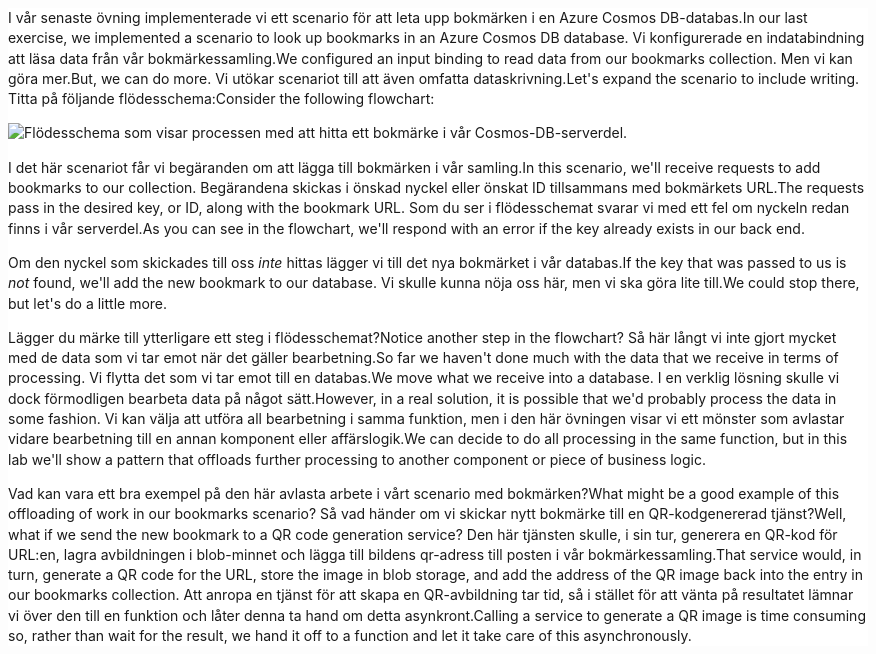 <span data-ttu-id="8f858-101">I vår senaste övning implementerade vi ett scenario för att leta upp bokmärken i en Azure Cosmos DB-databas.</span><span class="sxs-lookup"><span data-stu-id="8f858-101">In our last exercise, we implemented a scenario to look up bookmarks in an Azure Cosmos DB database.</span></span> <span data-ttu-id="8f858-102">Vi konfigurerade en indatabindning att läsa data från vår bokmärkessamling.</span><span class="sxs-lookup"><span data-stu-id="8f858-102">We configured an input binding to read data from our bookmarks collection.</span></span> <span data-ttu-id="8f858-103">Men vi kan göra mer.</span><span class="sxs-lookup"><span data-stu-id="8f858-103">But, we can do more.</span></span> <span data-ttu-id="8f858-104">Vi utökar scenariot till att även omfatta dataskrivning.</span><span class="sxs-lookup"><span data-stu-id="8f858-104">Let's expand the scenario to include writing.</span></span> <span data-ttu-id="8f858-105">Titta på följande flödesschema:</span><span class="sxs-lookup"><span data-stu-id="8f858-105">Consider the following flowchart:</span></span>

![Flödesschema som visar processen med att hitta ett bokmärke i vår Cosmos-DB-serverdel.](../media/7-add-bookmark-flow-small.png)

<span data-ttu-id="8f858-110">I det här scenariot får vi begäranden om att lägga till bokmärken i vår samling.</span><span class="sxs-lookup"><span data-stu-id="8f858-110">In this scenario, we'll receive requests to add bookmarks to our collection.</span></span> <span data-ttu-id="8f858-111">Begärandena skickas i önskad nyckel eller önskat ID tillsammans med bokmärkets URL.</span><span class="sxs-lookup"><span data-stu-id="8f858-111">The requests pass in the desired key, or ID, along with the bookmark URL.</span></span> <span data-ttu-id="8f858-112">Som du ser i flödesschemat svarar vi med ett fel om nyckeln redan finns i vår serverdel.</span><span class="sxs-lookup"><span data-stu-id="8f858-112">As you can see in the flowchart, we'll respond with an error if the key already exists in our back end.</span></span>

<span data-ttu-id="8f858-113">Om den nyckel som skickades till oss *inte* hittas lägger vi till det nya bokmärket i vår databas.</span><span class="sxs-lookup"><span data-stu-id="8f858-113">If the key that was passed to us is *not* found, we'll add the new bookmark to our database.</span></span> <span data-ttu-id="8f858-114">Vi skulle kunna nöja oss här, men vi ska göra lite till.</span><span class="sxs-lookup"><span data-stu-id="8f858-114">We could stop there, but let's do a little more.</span></span>

<span data-ttu-id="8f858-115">Lägger du märke till ytterligare ett steg i flödesschemat?</span><span class="sxs-lookup"><span data-stu-id="8f858-115">Notice another step in the flowchart?</span></span> <span data-ttu-id="8f858-116">Så här långt vi inte gjort mycket med de data som vi tar emot när det gäller bearbetning.</span><span class="sxs-lookup"><span data-stu-id="8f858-116">So far we haven't done much with the data that we receive in terms of processing.</span></span> <span data-ttu-id="8f858-117">Vi flytta det som vi tar emot till en databas.</span><span class="sxs-lookup"><span data-stu-id="8f858-117">We move what we receive into a database.</span></span> <span data-ttu-id="8f858-118">I en verklig lösning skulle vi dock förmodligen bearbeta data på något sätt.</span><span class="sxs-lookup"><span data-stu-id="8f858-118">However, in a real solution, it is possible that we'd probably process the data in some fashion.</span></span> <span data-ttu-id="8f858-119">Vi kan välja att utföra all bearbetning i samma funktion, men i den här övningen visar vi ett mönster som avlastar vidare bearbetning till en annan komponent eller affärslogik.</span><span class="sxs-lookup"><span data-stu-id="8f858-119">We can decide to do all processing in the same function, but in this lab we'll show a pattern that offloads further processing to another component or piece of business logic.</span></span>

<span data-ttu-id="8f858-120">Vad kan vara ett bra exempel på den här avlasta arbete i vårt scenario med bokmärken?</span><span class="sxs-lookup"><span data-stu-id="8f858-120">What might be a good example of this offloading of work in our bookmarks scenario?</span></span> <span data-ttu-id="8f858-121">Så vad händer om vi skickar nytt bokmärke till en QR-kodgenererad tjänst?</span><span class="sxs-lookup"><span data-stu-id="8f858-121">Well, what if we send the new bookmark to a QR code generation service?</span></span> <span data-ttu-id="8f858-122">Den här tjänsten skulle, i sin tur, generera en QR-kod för URL:en, lagra avbildningen i blob-minnet och lägga till bildens qr-adress till posten i vår bokmärkessamling.</span><span class="sxs-lookup"><span data-stu-id="8f858-122">That service would, in turn, generate a QR code for the URL, store the image in blob storage, and add the address of the QR image back into the entry in our bookmarks collection.</span></span> <span data-ttu-id="8f858-123">Att anropa en tjänst för att skapa en QR-avbildning tar tid, så i stället för att vänta på resultatet lämnar vi över den till en funktion och låter denna ta hand om detta asynkront.</span><span class="sxs-lookup"><span data-stu-id="8f858-123">Calling a service to generate a QR image is time consuming so, rather than wait for the result, we hand it off to a function and let it take care of this asynchronously.</span></span>
